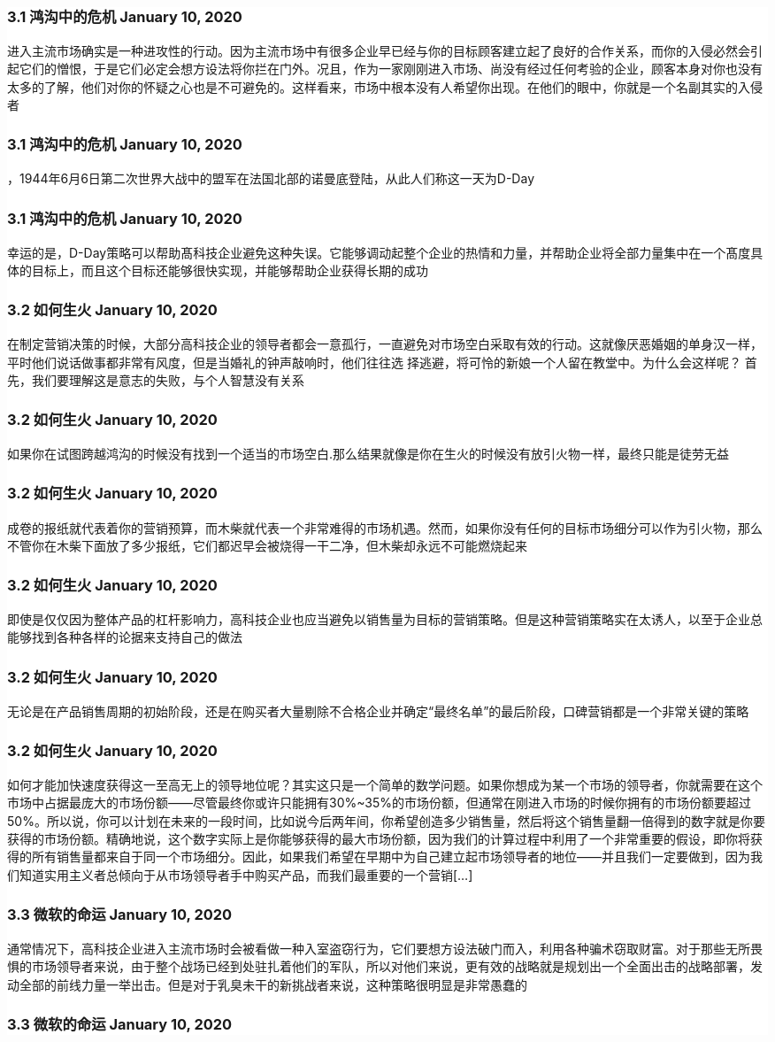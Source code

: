 ### 3.1 鸿沟中的危机 January 10, 2020

进入主流市场确实是一种进攻性的行动。因为主流市场中有很多企业早已经与你的目标顾客建立起了良好的合作关系，而你的入侵必然会引起它们的憎恨，于是它们必定会想方设法将你拦在门外。况且，作为一家刚刚进入市场、尚没有经过任何考验的企业，顾客本身对你也没有太多的了解，他们对你的怀疑之心也是不可避免的。这样看来，市场中根本没有人希望你出现。在他们的眼中，你就是一个名副其实的入侵者


### 3.1 鸿沟中的危机 January 10, 2020

，1944年6月6日第二次世界大战中的盟军在法国北部的诺曼底登陆，从此人们称这一天为D-Day


### 3.1 鸿沟中的危机 January 10, 2020

幸运的是，D-Day策略可以帮助髙科技企业避免这种失误。它能够调动起整个企业的热情和力量，并帮助企业将全部力量集中在一个髙度具体的目标上，而且这个目标还能够很快实现，并能够帮助企业获得长期的成功


### 3.2 如何生火 January 10, 2020

在制定营销决策的时候，大部分高科技企业的领导者都会一意孤行，一直避免对市场空白采取有效的行动。这就像厌恶婚姻的单身汉一样，平时他们说话做事都非常有风度，但是当婚礼的钟声敲响时，他们往往选 择逃避，将可怜的新娘一个人留在教堂中。为什么会这样呢？ 首先，我们要理解这是意志的失败，与个人智慧没有关系


### 3.2 如何生火 January 10, 2020

如果你在试图跨越鸿沟的时候没有找到一个适当的市场空白.那么结果就像是你在生火的时候没有放引火物一样，最终只能是徒劳无益


### 3.2 如何生火 January 10, 2020

成卷的报纸就代表着你的营销预算，而木柴就代表一个非常难得的市场机遇。然而，如果你没有任何的目标市场细分可以作为引火物，那么不管你在木柴下面放了多少报纸，它们都迟早会被烧得一干二净，但木柴却永远不可能燃烧起来


### 3.2 如何生火 January 10, 2020

即使是仅仅因为整体产品的杠杆影响力，高科技企业也应当避免以销售量为目标的营销策略。但是这种营销策略实在太诱人，以至于企业总能够找到各种各样的论据来支持自己的做法


### 3.2 如何生火 January 10, 2020

无论是在产品销售周期的初始阶段，还是在购买者大量剔除不合格企业并确定“最终名单”的最后阶段，口碑营销都是一个非常关键的策略


### 3.2 如何生火 January 10, 2020

如何才能加快速度获得这一至高无上的领导地位呢？其实这只是一个简单的数学问题。如果你想成为某一个市场的领导者，你就需要在这个市场中占据最庞大的市场份额——尽管最终你或许只能拥有30%~35%的市场份额，但通常在刚进入市场的时候你拥有的市场份额要超过50%。所以说，你可以计划在未来的一段时间，比如说今后两年间，你希望创造多少销售量，然后将这个销售量翻一倍得到的数字就是你要获得的市场份额。精确地说，这个数字实际上是你能够获得的最大市场份额，因为我们的计算过程中利用了一个非常重要的假设，即你将获得的所有销售量都来自于同一个市场细分。因此，如果我们希望在早期中为自己建立起市场领导者的地位——并且我们一定要做到，因为我们知道实用主义者总倾向于从市场领导者手中购买产品，而我们最重要的一个营销[…]


### 3.3 微软的命运 January 10, 2020

通常情况下，高科技企业进入主流市场时会被看做一种入室盗窃行为，它们要想方设法破门而入，利用各种骗术窃取财富。对于那些无所畏惧的市场领导者来说，由于整个战场已经到处驻扎着他们的军队，所以对他们来说，更有效的战略就是规划出一个全面出击的战略部署，发动全部的前线力量一举出击。但是对于乳臭未干的新挑战者来说，这种策略很明显是非常愚蠢的


### 3.3 微软的命运 January 10, 2020

